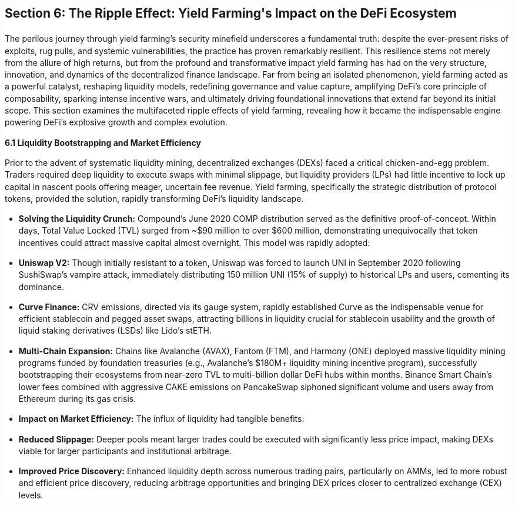 




## Section 6: The Ripple Effect: Yield Farming's Impact on the DeFi Ecosystem

The perilous journey through yield farming’s security minefield underscores a fundamental truth: despite the ever-present risks of exploits, rug pulls, and systemic vulnerabilities, the practice has proven remarkably resilient. This resilience stems not merely from the allure of high returns, but from the profound and transformative impact yield farming has had on the very structure, innovation, and dynamics of the decentralized finance landscape. Far from being an isolated phenomenon, yield farming acted as a powerful catalyst, reshaping liquidity models, redefining governance and value capture, amplifying DeFi’s core principle of composability, sparking intense incentive wars, and ultimately driving foundational innovations that extend far beyond its initial scope. This section examines the multifaceted ripple effects of yield farming, revealing how it became the indispensable engine powering DeFi’s explosive growth and complex evolution.

**6.1 Liquidity Bootstrapping and Market Efficiency**

Prior to the advent of systematic liquidity mining, decentralized exchanges (DEXs) faced a critical chicken-and-egg problem. Traders required deep liquidity to execute swaps with minimal slippage, but liquidity providers (LPs) had little incentive to lock up capital in nascent pools offering meager, uncertain fee revenue. Yield farming, specifically the strategic distribution of protocol tokens, provided the solution, rapidly transforming DeFi’s liquidity landscape.

*   **Solving the Liquidity Crunch:** Compound’s June 2020 COMP distribution served as the definitive proof-of-concept. Within days, Total Value Locked (TVL) surged from ~$90 million to over $600 million, demonstrating unequivocally that token incentives could attract massive capital almost overnight. This model was rapidly adopted:

*   **Uniswap V2:** Though initially resistant to a token, Uniswap was forced to launch UNI in September 2020 following SushiSwap’s vampire attack, immediately distributing 150 million UNI (15% of supply) to historical LPs and users, cementing its dominance.

*   **Curve Finance:** CRV emissions, directed via its gauge system, rapidly established Curve as the indispensable venue for efficient stablecoin and pegged asset swaps, attracting billions in liquidity crucial for stablecoin usability and the growth of liquid staking derivatives (LSDs) like Lido’s stETH.

*   **Multi-Chain Expansion:** Chains like Avalanche (AVAX), Fantom (FTM), and Harmony (ONE) deployed massive liquidity mining programs funded by foundation treasuries (e.g., Avalanche’s $180M+ liquidity mining incentive program), successfully bootstrapping their ecosystems from near-zero TVL to multi-billion dollar DeFi hubs within months. Binance Smart Chain’s lower fees combined with aggressive CAKE emissions on PancakeSwap siphoned significant volume and users away from Ethereum during its gas crisis.

*   **Impact on Market Efficiency:** The influx of liquidity had tangible benefits:

*   **Reduced Slippage:** Deeper pools meant larger trades could be executed with significantly less price impact, making DEXs viable for larger participants and institutional arbitrage.

*   **Improved Price Discovery:** Enhanced liquidity depth across numerous trading pairs, particularly on AMMs, led to more robust and efficient price discovery, reducing arbitrage opportunities and bringing DEX prices closer to centralized exchange (CEX) levels.
